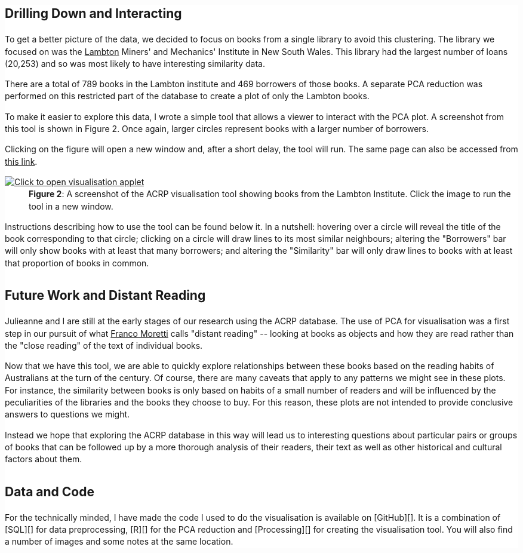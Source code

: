 Drilling Down and Interacting
---------------------------------
To get a better picture of the data, we decided to focus on books from a single library to avoid this clustering. The library we focused on was the [Lambton][] Miners' and Mechanics' Institute in New South Wales. This library had the largest number of loans (20,253) and so was most likely to have interesting similarity data.

[lambton]: http://en.wikipedia.org/wiki/Lambton,_New_South_Wales

There are a total of 789 books in the Lambton institute and 469 borrowers of those books. A separate PCA reduction was performed on this restricted part of the database to create a plot of only the Lambton books.

To make it easier to explore this data, I wrote a simple tool that allows a viewer to interact with the PCA plot. A screenshot from this tool is shown in Figure 2. Once again, larger circles represent books with a larger number of borrowers. 

Clicking on the figure will open a new window and, after a short delay, the tool will run. The same page can also be accessed from [this link][applet]. 

[applet]: /inductio/wp-content/public/acrp/

<dl class="figure">
<dt>
<a href='http://conflate.net/inductio/wp-content/public/acrp/' target="_"><img src="http://conflate.net/inductio/wp-content/uploads/2008/06/acrp.png" alt="Click to open visualisation applet" width="550" class="aligncenter wp-image-41" /></a>
</dt><dd>
	<strong>Figure 2</strong>: A screenshot of the ACRP visualisation tool showing books from the Lambton Institute. Click the image to run the tool in a new window.
</dd>
</dl>

Instructions describing how to use the tool can be found below it. 
In a nutshell: hovering over a circle will reveal the title of the book corresponding to that circle; clicking on a circle will draw lines to its most similar neighbours; altering the "Borrowers" bar will only show books with at least that many borrowers; and altering the "Similarity" bar will only draw lines to books with at least that proportion of books in common.

Future Work and Distant Reading
-------------------------------------
Julieanne and I are still at the early stages of our research using the ACRP database. The use of PCA for visualisation was a first step in our pursuit of what [Franco Moretti][] calls "distant reading" -- looking at books as objects and how they are read rather than the "close reading" of the text of individual books. 

[Franco Moretti]: http://en.wikipedia.org/wiki/Franco_Moretti 

Now that we have this tool, we are able to quickly explore relationships between these books based on the reading habits of Australians at the turn of the century. Of course, there are many caveats that apply to any patterns we might see in these plots. For instance, the similarity between books is only based on habits of a small number of readers and will be influenced by the peculiarities of the libraries and the books they choose to buy. For this reason, these plots are not intended to provide conclusive answers to questions we might. 

Instead we hope that exploring the ACRP database in this way will lead us to interesting questions about particular pairs or groups of books that can be followed up by a more thorough analysis of their readers, their text as well as other historical and cultural factors about them.

Data and Code
----------------
For the technically minded, I have made the code I used to do the visualisation is available on [GitHub][]. It is a combination of [SQL][] for data preprocessing, [R][] for the PCA reduction and [Processing][] for creating the visualisation tool. You will also find a number of images and some notes at the same location.


[Resourceful Reading]: http://conferences.arts.usyd.edu.au/index.php?cf=20
[j]: http://cass.anu.edu.au/humanities/school_sites/staff.php
[csl]: http://csl.cecs.anu.edu.au/
[meta-index]: http://conflate.net/inductio/2008/02/a-meta-index-of-data-sets/
[tim dolin]: http://www.humanities.curtin.edu.au/staff.cfm/t.dolin
[jason ensor]: http://www.humanities.curtin.edu.au/staff.cfm/j.ensor 
[inner product]: http://en.wikipedia.org/wiki/Inner_product_space
[pca]: http://en.wikipedia.org/wiki/Principal_components_analysis
[^1]: Technically, the guarantee of the "closeness" of the similarity measures only holds on average, that is, over all possible pairs of books. There is no guarantee any particular pair's
[^2]: A book can belong to more than one library. In this case one library is chosen at random to determine a circle's colour.
[github]: http://github.com/mreid/acrp/tree/master 
[SQL]: http://en.wikipedia.org/wiki/SQL
[R]: http://www.r-project.org/
[Processing]: http://processing.org/
[acrp]: http://www.api-network.com/hosted/acrp/